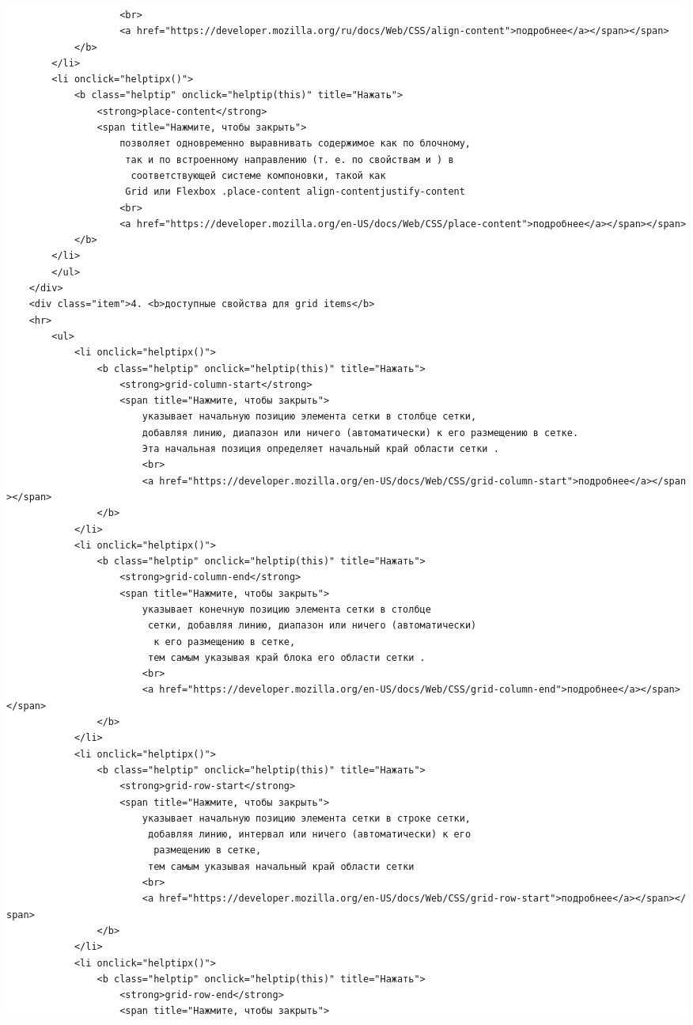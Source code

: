                         <br>
                        <a href="https://developer.mozilla.org/ru/docs/Web/CSS/align-content">подробнее</a></span></span>
                </b>
            </li>
            <li onclick="helptipx()">
                <b class="helptip" onclick="helptip(this)" title="Нажать">
                    <strong>place-content</strong> 
                    <span title="Нажмите, чтобы закрыть">
                        позволяет одновременно выравнивать содержимое как по блочному,
                         так и по встроенному направлению (т. е. по свойствам и ) в
                          соответствующей системе компоновки, такой как
                         Grid или Flexbox .place-content align-contentjustify-content
                        <br>
                        <a href="https://developer.mozilla.org/en-US/docs/Web/CSS/place-content">подробнее</a></span></span>
                </b>
            </li>
            </ul>
        </div>
        <div class="item">4. <b>доступные свойства для grid items</b>
        <hr>
            <ul>
                <li onclick="helptipx()">
                    <b class="helptip" onclick="helptip(this)" title="Нажать">
                        <strong>grid-column-start</strong> 
                        <span title="Нажмите, чтобы закрыть">
                            указывает начальную позицию элемента сетки в столбце сетки, 
                            добавляя линию, диапазон или ничего (автоматически) к его размещению в сетке. 
                            Эта начальная позиция определяет начальный край области сетки .
                            <br>
                            <a href="https://developer.mozilla.org/en-US/docs/Web/CSS/grid-column-start">подробнее</a></span></span>
                    </b>
                </li>
                <li onclick="helptipx()">
                    <b class="helptip" onclick="helptip(this)" title="Нажать">
                        <strong>grid-column-end</strong> 
                        <span title="Нажмите, чтобы закрыть">
                            указывает конечную позицию элемента сетки в столбце
                             сетки, добавляя линию, диапазон или ничего (автоматически)
                              к его размещению в сетке,
                             тем самым указывая край блока его области сетки .
                            <br>
                            <a href="https://developer.mozilla.org/en-US/docs/Web/CSS/grid-column-end">подробнее</a></span></span>
                    </b>
                </li>
                <li onclick="helptipx()">
                    <b class="helptip" onclick="helptip(this)" title="Нажать">
                        <strong>grid-row-start</strong> 
                        <span title="Нажмите, чтобы закрыть">
                            указывает начальную позицию элемента сетки в строке сетки,
                             добавляя линию, интервал или ничего (автоматически) к его
                              размещению в сетке,
                             тем самым указывая начальный край области сетки
                            <br>
                            <a href="https://developer.mozilla.org/en-US/docs/Web/CSS/grid-row-start">подробнее</a></span></span>
                    </b>
                </li>
                <li onclick="helptipx()">
                    <b class="helptip" onclick="helptip(this)" title="Нажать">
                        <strong>grid-row-end</strong> 
                        <span title="Нажмите, чтобы закрыть">
